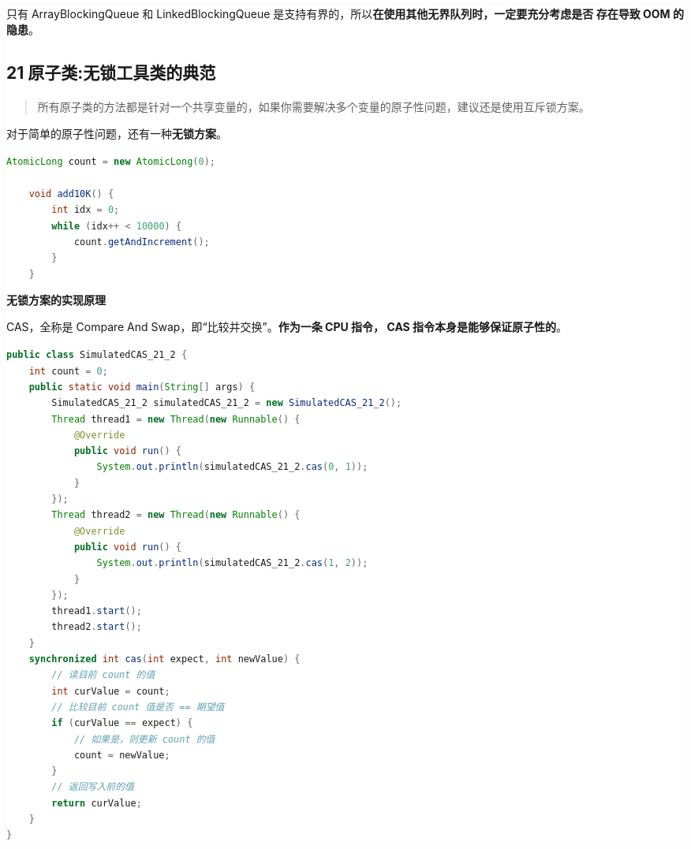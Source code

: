 只有 ArrayBlockingQueue 和 LinkedBlockingQueue 是支持有界的，所以**在使用其他无界队列时，一定要充分考虑是否 存在导致 OOM 的隐患**。

## 21 **原子类:无锁工具类的典范**

> 所有原子类的方法都是针对一个共享变量的，如果你需要解决多个变量的原子性问题，建议还是使用互斥锁方案。

对于简单的原子性问题，还有一种**无锁方案**。

```java
AtomicLong count = new AtomicLong(0);

    void add10K() {
        int idx = 0;
        while (idx++ < 10000) {
            count.getAndIncrement();
        }
    }
```

**无锁方案的实现原理**

CAS，全称是 Compare And Swap，即“比较并交换”。**作为一条 CPU 指令， CAS 指令本身是能够保证原子性的**。

```java
public class SimulatedCAS_21_2 {
    int count = 0;
    public static void main(String[] args) {
        SimulatedCAS_21_2 simulatedCAS_21_2 = new SimulatedCAS_21_2();
        Thread thread1 = new Thread(new Runnable() {
            @Override
            public void run() {
                System.out.println(simulatedCAS_21_2.cas(0, 1));
            }
        });
        Thread thread2 = new Thread(new Runnable() {
            @Override
            public void run() {
                System.out.println(simulatedCAS_21_2.cas(1, 2));
            }
        });
        thread1.start();
        thread2.start();
    }
    synchronized int cas(int expect, int newValue) {
        // 读目前 count 的值
        int curValue = count;
        // 比较目前 count 值是否 == 期望值
        if (curValue == expect) {
            // 如果是，则更新 count 的值
            count = newValue;
        }
        // 返回写入前的值
        return curValue;
    }
}
```
